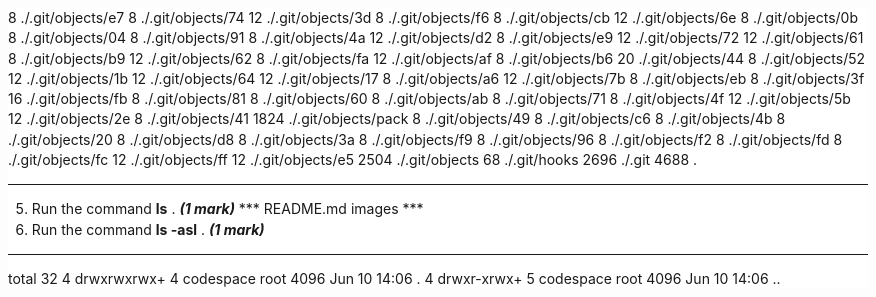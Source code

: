 8       ./.git/objects/e7
8       ./.git/objects/74
12      ./.git/objects/3d
8       ./.git/objects/f6
8       ./.git/objects/cb
12      ./.git/objects/6e
8       ./.git/objects/0b
8       ./.git/objects/04
8       ./.git/objects/91
8       ./.git/objects/4a
12      ./.git/objects/d2
8       ./.git/objects/e9
12      ./.git/objects/72
12      ./.git/objects/61
8       ./.git/objects/b9
12      ./.git/objects/62
8       ./.git/objects/fa
12      ./.git/objects/af
8       ./.git/objects/b6
20      ./.git/objects/44
8       ./.git/objects/52
12      ./.git/objects/1b
12      ./.git/objects/64
12      ./.git/objects/17
8       ./.git/objects/a6
12      ./.git/objects/7b
8       ./.git/objects/eb
8       ./.git/objects/3f
16      ./.git/objects/fb
8       ./.git/objects/81
8       ./.git/objects/60
8       ./.git/objects/ab
8       ./.git/objects/71
8       ./.git/objects/4f
12      ./.git/objects/5b
12      ./.git/objects/2e
8       ./.git/objects/41
1824    ./.git/objects/pack
8       ./.git/objects/49
8       ./.git/objects/c6
8       ./.git/objects/4b
8       ./.git/objects/20
8       ./.git/objects/d8
8       ./.git/objects/3a
8       ./.git/objects/f9
8       ./.git/objects/96
8       ./.git/objects/f2
8       ./.git/objects/fd
8       ./.git/objects/fc
12      ./.git/objects/ff
12      ./.git/objects/e5
2504    ./.git/objects
68      ./.git/hooks
2696    ./.git
4688    .
***
5. Run the command **ls** . ***(1 mark)*** 
*** README.md  images ***
6. Run the command **ls -asl** . ***(1 mark)*** 
***
total 32
 4 drwxrwxrwx+ 4 codespace root  4096 Jun 10 14:06 .
 4 drwxr-xrwx+ 5 codespace root  4096 Jun 10 14:06 ..